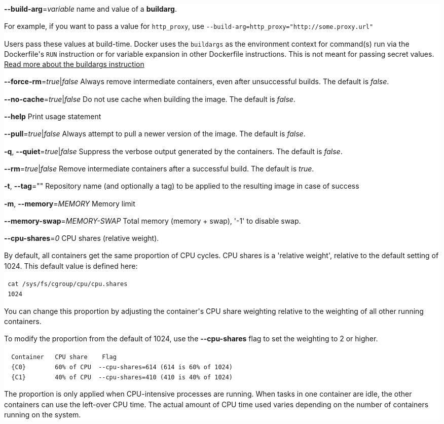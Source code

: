 **--build-arg**=*variable*
   name and value of a **buildarg**.

   For example, if you want to pass a value for `http_proxy`, use
   `--build-arg=http_proxy="http://some.proxy.url"`

   Users pass these values at build-time. Docker uses the `buildargs` as the
   environment context for command(s) run via the Dockerfile's `RUN` instruction
   or for variable expansion in other Dockerfile instructions. This is not meant
   for passing secret values. [Read more about the buildargs instruction](/reference/builder/#arg)

**--force-rm**=*true*|*false*
   Always remove intermediate containers, even after unsuccessful builds. The default is *false*.

**--no-cache**=*true*|*false*
   Do not use cache when building the image. The default is *false*.

**--help**
  Print usage statement

**--pull**=*true*|*false*
   Always attempt to pull a newer version of the image. The default is *false*.

**-q**, **--quiet**=*true*|*false*
   Suppress the verbose output generated by the containers. The default is *false*.

**--rm**=*true*|*false*
   Remove intermediate containers after a successful build. The default is *true*.

**-t**, **--tag**=""
   Repository name (and optionally a tag) to be applied to the resulting image in case of success

**-m**, **--memory**=*MEMORY*
  Memory limit

**--memory-swap**=*MEMORY-SWAP*
  Total memory (memory + swap), '-1' to disable swap.

**--cpu-shares**=*0*
  CPU shares (relative weight).

  By default, all containers get the same proportion of CPU cycles.
  CPU shares is a 'relative weight', relative to the default setting of 1024.
  This default value is defined here: 
  ```
   cat /sys/fs/cgroup/cpu/cpu.shares
   1024
  ```
  You can change this proportion by adjusting the container's CPU share 
  weighting relative to the weighting of all other running containers.

  To modify the proportion from the default of 1024, use the **--cpu-shares**
  flag to set the weighting to 2 or higher.

      Container   CPU share    Flag             
      {C0}        60% of CPU  --cpu-shares=614 (614 is 60% of 1024)
      {C1}        40% of CPU  --cpu-shares=410 (410 is 40% of 1024)

  The proportion is only applied when CPU-intensive processes are running.
  When tasks in one container are idle, the other containers can use the
  left-over CPU time. The actual amount of CPU time used varies depending on
  the number of containers running on the system.
